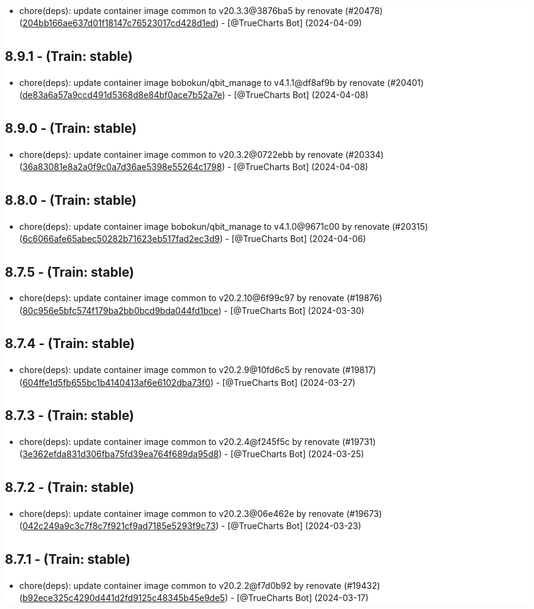 - chore(deps): update container image common to v20.3.3@3876ba5 by renovate (#20478) ([204bb166ae637d01f18147c76523017cd428d1ed](https://github.com/truecharts/charts/commit/204bb166ae637d01f18147c76523017cd428d1ed)) - [@TrueCharts Bot] (2024-04-09)

## 8.9.1 - (Train: stable)

- chore(deps): update container image bobokun/qbit_manage to v4.1.1@df8af9b by renovate (#20401) ([de83a6a57a9ccd491d5368d8e84bf0ace7b52a7e](https://github.com/truecharts/charts/commit/de83a6a57a9ccd491d5368d8e84bf0ace7b52a7e)) - [@TrueCharts Bot] (2024-04-08)

## 8.9.0 - (Train: stable)

- chore(deps): update container image common to v20.3.2@0722ebb by renovate (#20334) ([36a83081e8a2a0f9c0a7d36ae5398e55264c1798](https://github.com/truecharts/charts/commit/36a83081e8a2a0f9c0a7d36ae5398e55264c1798)) - [@TrueCharts Bot] (2024-04-08)

## 8.8.0 - (Train: stable)

- chore(deps): update container image bobokun/qbit_manage to v4.1.0@9671c00 by renovate (#20315) ([6c6066afe65abec50282b71623eb517fad2ec3d9](https://github.com/truecharts/charts/commit/6c6066afe65abec50282b71623eb517fad2ec3d9)) - [@TrueCharts Bot] (2024-04-06)

## 8.7.5 - (Train: stable)

- chore(deps): update container image common to v20.2.10@6f99c97 by renovate (#19876) ([80c956e5bfc574f179ba2bb0bcd9bda044fd1bce](https://github.com/truecharts/charts/commit/80c956e5bfc574f179ba2bb0bcd9bda044fd1bce)) - [@TrueCharts Bot] (2024-03-30)

## 8.7.4 - (Train: stable)

- chore(deps): update container image common to v20.2.9@10fd6c5 by renovate (#19817) ([604ffe1d5fb655bc1b4140413af6e6102dba73f0](https://github.com/truecharts/charts/commit/604ffe1d5fb655bc1b4140413af6e6102dba73f0)) - [@TrueCharts Bot] (2024-03-27)

## 8.7.3 - (Train: stable)

- chore(deps): update container image common to v20.2.4@f245f5c by renovate (#19731) ([3e362efda831d306fba75fd39ea764f689da95d8](https://github.com/truecharts/charts/commit/3e362efda831d306fba75fd39ea764f689da95d8)) - [@TrueCharts Bot] (2024-03-25)

## 8.7.2 - (Train: stable)

- chore(deps): update container image common to v20.2.3@06e462e by renovate (#19673) ([042c249a9c3c7f8c7f921cf9ad7185e5293f9c73](https://github.com/truecharts/charts/commit/042c249a9c3c7f8c7f921cf9ad7185e5293f9c73)) - [@TrueCharts Bot] (2024-03-23)

## 8.7.1 - (Train: stable)

- chore(deps): update container image common to v20.2.2@f7d0b92 by renovate (#19432) ([b92ece325c4290d441d2fd9125c48345b45e9de5](https://github.com/truecharts/charts/commit/b92ece325c4290d441d2fd9125c48345b45e9de5)) - [@TrueCharts Bot] (2024-03-17)
